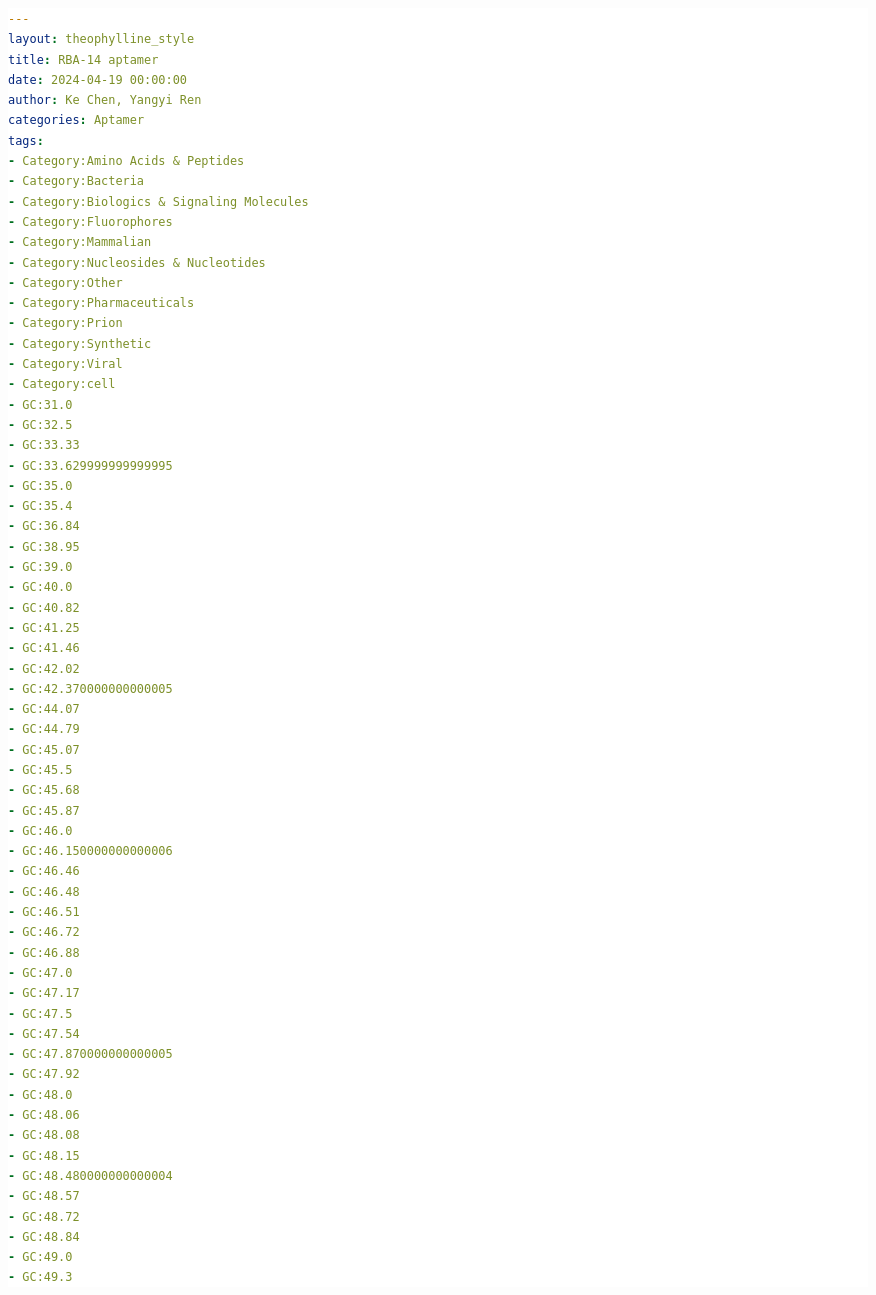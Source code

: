 ```yaml
---
layout: theophylline_style
title: RBA-14 aptamer
date: 2024-04-19 00:00:00
author: Ke Chen, Yangyi Ren
categories: Aptamer
tags:
- Category:Amino Acids & Peptides
- Category:Bacteria
- Category:Biologics & Signaling Molecules
- Category:Fluorophores
- Category:Mammalian
- Category:Nucleosides & Nucleotides
- Category:Other
- Category:Pharmaceuticals
- Category:Prion
- Category:Synthetic
- Category:Viral
- Category:cell
- GC:31.0
- GC:32.5
- GC:33.33
- GC:33.629999999999995
- GC:35.0
- GC:35.4
- GC:36.84
- GC:38.95
- GC:39.0
- GC:40.0
- GC:40.82
- GC:41.25
- GC:41.46
- GC:42.02
- GC:42.370000000000005
- GC:44.07
- GC:44.79
- GC:45.07
- GC:45.5
- GC:45.68
- GC:45.87
- GC:46.0
- GC:46.150000000000006
- GC:46.46
- GC:46.48
- GC:46.51
- GC:46.72
- GC:46.88
- GC:47.0
- GC:47.17
- GC:47.5
- GC:47.54
- GC:47.870000000000005
- GC:47.92
- GC:48.0
- GC:48.06
- GC:48.08
- GC:48.15
- GC:48.480000000000004
- GC:48.57
- GC:48.72
- GC:48.84
- GC:49.0
- GC:49.3
```
